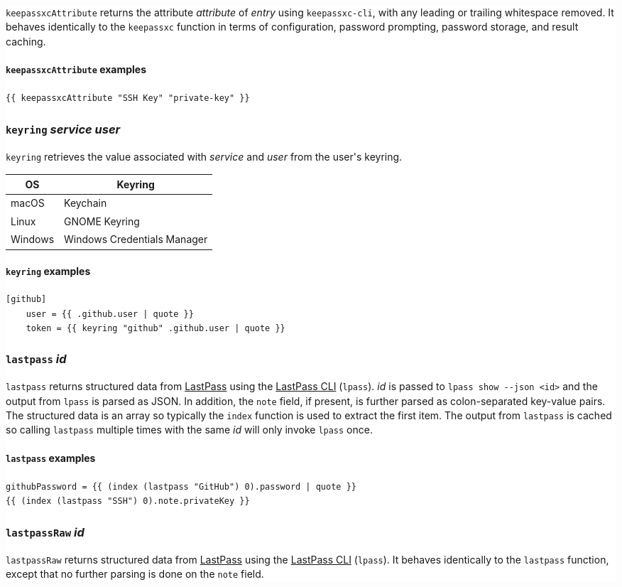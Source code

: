 `keepassxcAttribute` returns the attribute *attribute* of *entry* using
`keepassxc-cli`, with any leading or trailing whitespace removed. It behaves
identically to the `keepassxc` function in terms of configuration, password
prompting, password storage, and result caching.

#### `keepassxcAttribute` examples

```
{{ keepassxcAttribute "SSH Key" "private-key" }}
```

### `keyring` *service* *user*

`keyring` retrieves the value associated with *service* and *user* from the
user's keyring.

| OS      | Keyring                     |
| ------- | --------------------------- |
| macOS   | Keychain                    |
| Linux   | GNOME Keyring               |
| Windows | Windows Credentials Manager |

#### `keyring` examples

```
[github]
    user = {{ .github.user | quote }}
    token = {{ keyring "github" .github.user | quote }}
```

### `lastpass` *id*

`lastpass` returns structured data from [LastPass](https://lastpass.com) using
the [LastPass CLI](https://lastpass.github.io/lastpass-cli/lpass.1.html)
(`lpass`). *id* is passed to `lpass show --json <id>` and the output from
`lpass` is parsed as JSON. In addition, the `note` field, if present, is further
parsed as colon-separated key-value pairs. The structured data is an array so
typically the `index` function is used to extract the first item. The output
from `lastpass` is cached so calling `lastpass` multiple times with the same
*id* will only invoke `lpass` once.

#### `lastpass` examples

```
githubPassword = {{ (index (lastpass "GitHub") 0).password | quote }}
{{ (index (lastpass "SSH") 0).note.privateKey }}
```

### `lastpassRaw` *id*

`lastpassRaw` returns structured data from [LastPass](https://lastpass.com)
using the [LastPass CLI](https://lastpass.github.io/lastpass-cli/lpass.1.html)
(`lpass`). It behaves identically to the `lastpass` function, except that no
further parsing is done on the `note` field.
